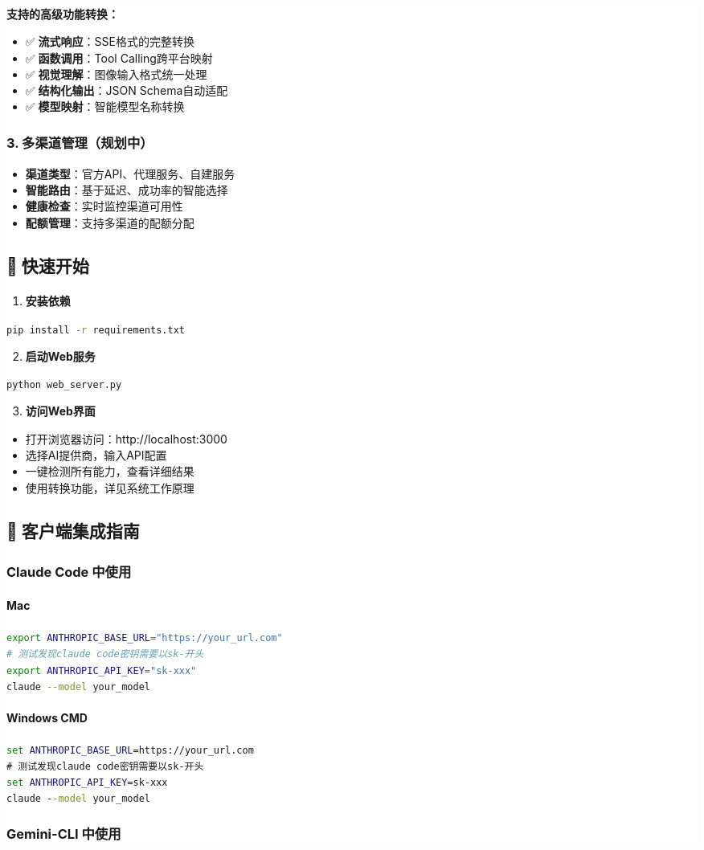 **支持的高级功能转换：**
- ✅ **流式响应**：SSE格式的完整转换
- ✅ **函数调用**：Tool Calling跨平台映射
- ✅ **视觉理解**：图像输入格式统一处理
- ✅ **结构化输出**：JSON Schema自动适配
- ✅ **模型映射**：智能模型名称转换

### 3. 多渠道管理（规划中）
- **渠道类型**：官方API、代理服务、自建服务
- **智能路由**：基于延迟、成功率的智能选择
- **健康检查**：实时监控渠道可用性
- **配额管理**：支持多渠道的配额分配

## 🚀 快速开始

1. **安装依赖**
```bash
pip install -r requirements.txt
```

2. **启动Web服务**
```bash
python web_server.py
```

3. **访问Web界面**
- 打开浏览器访问：http://localhost:3000
- 选择AI提供商，输入API配置
- 一键检测所有能力，查看详细结果
- 使用转换功能，详见系统工作原理

## 🔧 客户端集成指南

### Claude Code 中使用

#### Mac
```bash
export ANTHROPIC_BASE_URL="https://your_url.com"
# 测试发现claude code密钥需要以sk-开头
export ANTHROPIC_API_KEY="sk-xxx"
claude --model your_model
```

#### Windows CMD
```cmd
set ANTHROPIC_BASE_URL=https://your_url.com
# 测试发现claude code密钥需要以sk-开头
set ANTHROPIC_API_KEY=sk-xxx
claude --model your_model
```

### Gemini-CLI 中使用

